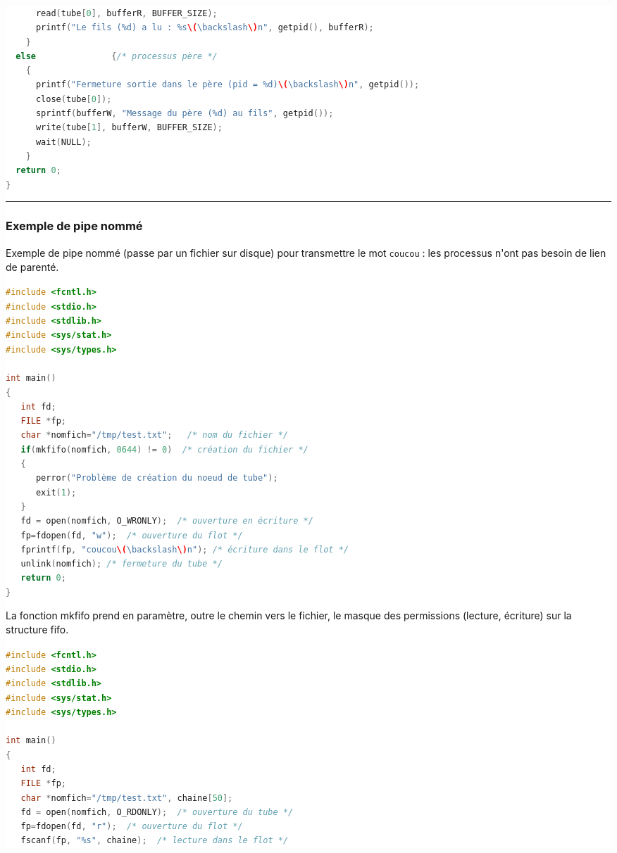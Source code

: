 ```c
      read(tube[0], bufferR, BUFFER_SIZE);
      printf("Le fils (%d) a lu : %s\(\backslash\)n", getpid(), bufferR);
    }
  else               {/* processus père */
    {
      printf("Fermeture sortie dans le père (pid = %d)\(\backslash\)n", getpid());
      close(tube[0]);
      sprintf(bufferW, "Message du père (%d) au fils", getpid());
      write(tube[1], bufferW, BUFFER_SIZE);
      wait(NULL);
    }
  return 0;
}
```

---

### Exemple de pipe nommé

Exemple de pipe nommé (passe par un fichier sur disque) pour transmettre le mot `coucou` : les processus n'ont pas besoin de lien de parenté.

```c
#include <fcntl.h>
#include <stdio.h>
#include <stdlib.h>
#include <sys/stat.h>
#include <sys/types.h>

int main()
{
   int fd;
   FILE *fp;
   char *nomfich="/tmp/test.txt";   /* nom du fichier */
   if(mkfifo(nomfich, 0644) != 0)  /* création du fichier */
   {
      perror("Problème de création du noeud de tube");
      exit(1);
   }
   fd = open(nomfich, O_WRONLY);  /* ouverture en écriture */
   fp=fdopen(fd, "w");  /* ouverture du flot */
   fprintf(fp, "coucou\(\backslash\)n"); /* écriture dans le flot */
   unlink(nomfich); /* fermeture du tube */
   return 0;
}
```


La fonction mkfifo prend en paramètre, outre le chemin vers le fichier, le masque des permissions (lecture, écriture) sur la structure fifo.

```c
#include <fcntl.h>
#include <stdio.h>
#include <stdlib.h>
#include <sys/stat.h>
#include <sys/types.h>

int main()
{
   int fd;
   FILE *fp;
   char *nomfich="/tmp/test.txt", chaine[50];
   fd = open(nomfich, O_RDONLY);  /* ouverture du tube */
   fp=fdopen(fd, "r");  /* ouverture du flot */
   fscanf(fp, "%s", chaine);  /* lecture dans le flot */
```

[developpez-sockets]: https://laissus.developpez.com/tutoriels/cours-introduction-tcp-ip/?page=page_13
[cours-moniteurs]: http://deptinfo.cnam.fr/new/spip.php?pdoc4762